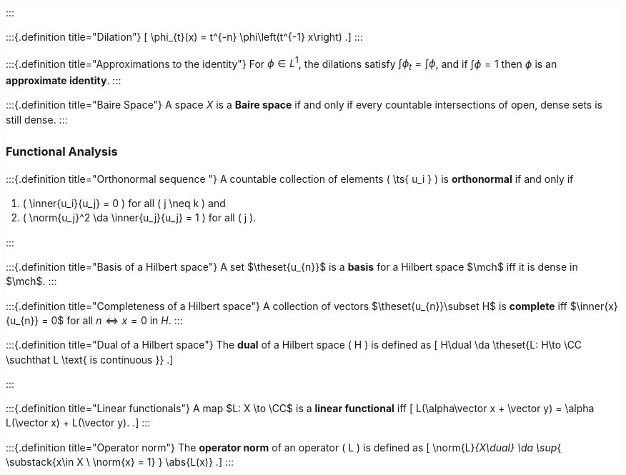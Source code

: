 :::

:::{.definition title="Dilation"}
\[
\phi_{t}(x) = t^{-n} \phi\left(t^{-1} x\right)
.\]
:::

:::{.definition title="Approximations to the identity"}
For $\phi\in L^1$, the dilations satisfy $\int \phi_{t} = \int \phi$, and if $\int \phi = 1$ then $\phi$ is an **approximate identity**. 
:::

:::{.definition title="Baire Space"}
A space $X$ is a **Baire space** if and only if every countable intersections of open, dense sets is still dense.
:::

### Functional Analysis

:::{.definition title="Orthonormal sequence "}
A countable collection of elements \( \ts{ u_i } \)  is **orthonormal** if and only if 

1. \( \inner{u_i}{u_j} = 0 \) for all \( j \neq k \) and
2. \( \norm{u_j}^2 \da \inner{u_j}{u_j} = 1 \) for all \( j \).  

:::

:::{.definition title="Basis of a Hilbert space"}
A set $\theset{u_{n}}$ is a **basis** for a Hilbert space $\mch$ iff it is dense in $\mch$.
:::

:::{.definition title="Completeness of a Hilbert space"}
A collection of vectors $\theset{u_{n}}\subset H$ is **complete** iff $\inner{x}{u_{n}} = 0$ for all $n \iff x = 0$ in $H$.
:::

:::{.definition title="Dual of a Hilbert space"}
The **dual** of a Hilbert space \( H \) is defined as 
\[
H\dual \da \theset{L: H\to \CC \suchthat L \text{ is continuous }}
.\]

:::

:::{.definition title="Linear functionals"}
A map $L: X \to \CC$ is a **linear functional** iff
\[
L(\alpha\vector x + \vector y) = \alpha L(\vector x) + L(\vector y).
.\]
:::

:::{.definition title="Operator norm"}
The **operator norm** of an operator \( L \) is defined as 
\[
\norm{L}_{X\dual} \da \sup_{ \substack{x\in X \\ \norm{x} = 1} } \abs{L(x)}
.\]
:::
